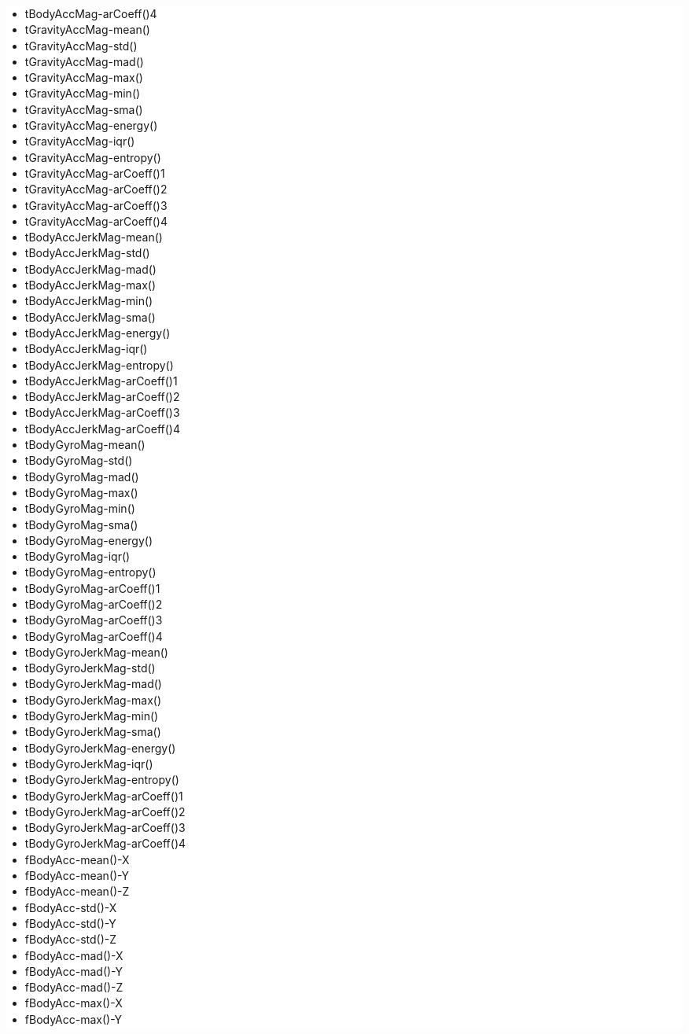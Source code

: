*	tBodyAccMag-arCoeff()4
*	tGravityAccMag-mean()
*	tGravityAccMag-std()
*	tGravityAccMag-mad()
*	tGravityAccMag-max()
*	tGravityAccMag-min()
*	tGravityAccMag-sma()
*	tGravityAccMag-energy()
*	tGravityAccMag-iqr()
*	tGravityAccMag-entropy()
*	tGravityAccMag-arCoeff()1
*	tGravityAccMag-arCoeff()2
*	tGravityAccMag-arCoeff()3
*	tGravityAccMag-arCoeff()4
*	tBodyAccJerkMag-mean()
*	tBodyAccJerkMag-std()
*	tBodyAccJerkMag-mad()
*	tBodyAccJerkMag-max()
*	tBodyAccJerkMag-min()
*	tBodyAccJerkMag-sma()
*	tBodyAccJerkMag-energy()
*	tBodyAccJerkMag-iqr()
*	tBodyAccJerkMag-entropy()
*	tBodyAccJerkMag-arCoeff()1
*	tBodyAccJerkMag-arCoeff()2
*	tBodyAccJerkMag-arCoeff()3
*	tBodyAccJerkMag-arCoeff()4
*	tBodyGyroMag-mean()
*	tBodyGyroMag-std()
*	tBodyGyroMag-mad()
*	tBodyGyroMag-max()
*	tBodyGyroMag-min()
*	tBodyGyroMag-sma()
*	tBodyGyroMag-energy()
*	tBodyGyroMag-iqr()
*	tBodyGyroMag-entropy()
*	tBodyGyroMag-arCoeff()1
*	tBodyGyroMag-arCoeff()2
*	tBodyGyroMag-arCoeff()3
*	tBodyGyroMag-arCoeff()4
*	tBodyGyroJerkMag-mean()
*	tBodyGyroJerkMag-std()
*	tBodyGyroJerkMag-mad()
*	tBodyGyroJerkMag-max()
*	tBodyGyroJerkMag-min()
*	tBodyGyroJerkMag-sma()
*	tBodyGyroJerkMag-energy()
*	tBodyGyroJerkMag-iqr()
*	tBodyGyroJerkMag-entropy()
*	tBodyGyroJerkMag-arCoeff()1
*	tBodyGyroJerkMag-arCoeff()2
*	tBodyGyroJerkMag-arCoeff()3
*	tBodyGyroJerkMag-arCoeff()4
*	fBodyAcc-mean()-X
*	fBodyAcc-mean()-Y
*	fBodyAcc-mean()-Z
*	fBodyAcc-std()-X
*	fBodyAcc-std()-Y
*	fBodyAcc-std()-Z
*	fBodyAcc-mad()-X
*	fBodyAcc-mad()-Y
*	fBodyAcc-mad()-Z
*	fBodyAcc-max()-X
*	fBodyAcc-max()-Y